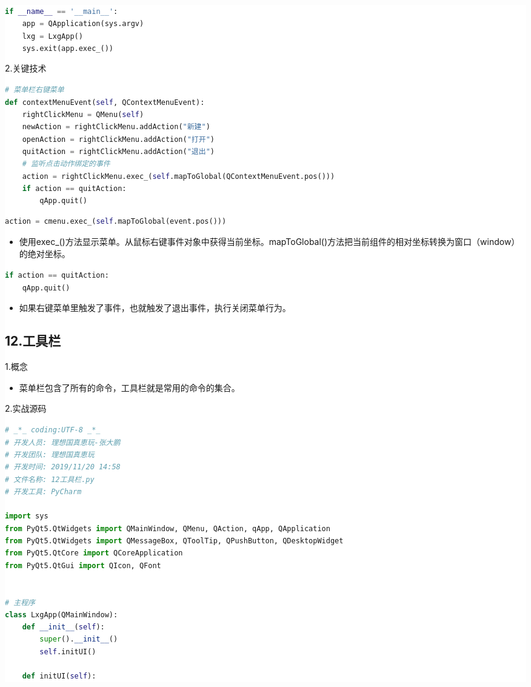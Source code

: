 ```python
if __name__ == '__main__':
    app = QApplication(sys.argv)
    lxg = LxgApp()
    sys.exit(app.exec_())
```



2.关键技术

```python
# 菜单栏右键菜单
def contextMenuEvent(self, QContextMenuEvent):
    rightClickMenu = QMenu(self)
    newAction = rightClickMenu.addAction("新建")
    openAction = rightClickMenu.addAction("打开")
    quitAction = rightClickMenu.addAction("退出")
    # 监听点击动作绑定的事件
    action = rightClickMenu.exec_(self.mapToGlobal(QContextMenuEvent.pos()))
    if action == quitAction:
      	qApp.quit()
```

```python
action = cmenu.exec_(self.mapToGlobal(event.pos()))
```

-   使用exec_()方法显示菜单。从鼠标右键事件对象中获得当前坐标。mapToGlobal()方法把当前组件的相对坐标转换为窗口（window）的绝对坐标。



```python
if action == quitAction:
  	qApp.quit()
```

-   如果右键菜单里触发了事件，也就触发了退出事件，执行关闭菜单行为。



## 12.工具栏

1.概念

-   菜单栏包含了所有的命令，工具栏就是常用的命令的集合。



2.实战源码

```python
# _*_ coding:UTF-8 _*_
# 开发人员: 理想国真恵玩-张大鹏
# 开发团队: 理想国真恵玩
# 开发时间: 2019/11/20 14:58
# 文件名称: 12工具栏.py
# 开发工具: PyCharm

import sys
from PyQt5.QtWidgets import QMainWindow, QMenu, QAction, qApp, QApplication
from PyQt5.QtWidgets import QMessageBox, QToolTip, QPushButton, QDesktopWidget
from PyQt5.QtCore import QCoreApplication
from PyQt5.QtGui import QIcon, QFont


# 主程序
class LxgApp(QMainWindow):
    def __init__(self):
        super().__init__()
        self.initUI()

    def initUI(self):
```